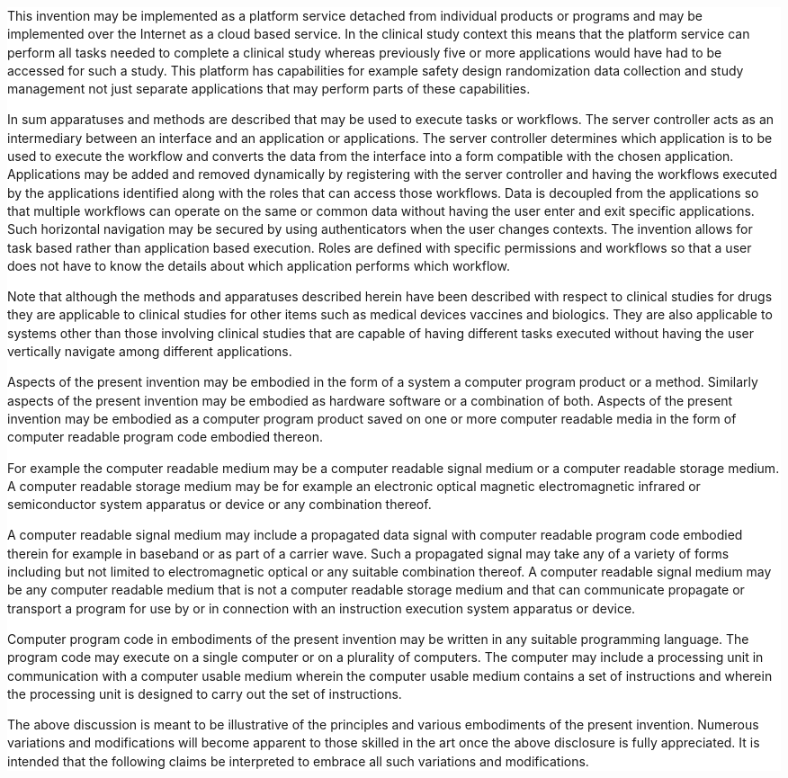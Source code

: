 This invention may be implemented as a platform service detached from individual products or programs and may be implemented over the Internet as a cloud based service. In the clinical study context this means that the platform service can perform all tasks needed to complete a clinical study whereas previously five or more applications would have had to be accessed for such a study. This platform has capabilities for example safety design randomization data collection and study management not just separate applications that may perform parts of these capabilities.

In sum apparatuses and methods are described that may be used to execute tasks or workflows. The server controller acts as an intermediary between an interface and an application or applications. The server controller determines which application is to be used to execute the workflow and converts the data from the interface into a form compatible with the chosen application. Applications may be added and removed dynamically by registering with the server controller and having the workflows executed by the applications identified along with the roles that can access those workflows. Data is decoupled from the applications so that multiple workflows can operate on the same or common data without having the user enter and exit specific applications. Such horizontal navigation may be secured by using authenticators when the user changes contexts. The invention allows for task based rather than application based execution. Roles are defined with specific permissions and workflows so that a user does not have to know the details about which application performs which workflow.

Note that although the methods and apparatuses described herein have been described with respect to clinical studies for drugs they are applicable to clinical studies for other items such as medical devices vaccines and biologics. They are also applicable to systems other than those involving clinical studies that are capable of having different tasks executed without having the user vertically navigate among different applications.

Aspects of the present invention may be embodied in the form of a system a computer program product or a method. Similarly aspects of the present invention may be embodied as hardware software or a combination of both. Aspects of the present invention may be embodied as a computer program product saved on one or more computer readable media in the form of computer readable program code embodied thereon.

For example the computer readable medium may be a computer readable signal medium or a computer readable storage medium. A computer readable storage medium may be for example an electronic optical magnetic electromagnetic infrared or semiconductor system apparatus or device or any combination thereof.

A computer readable signal medium may include a propagated data signal with computer readable program code embodied therein for example in baseband or as part of a carrier wave. Such a propagated signal may take any of a variety of forms including but not limited to electromagnetic optical or any suitable combination thereof. A computer readable signal medium may be any computer readable medium that is not a computer readable storage medium and that can communicate propagate or transport a program for use by or in connection with an instruction execution system apparatus or device.

Computer program code in embodiments of the present invention may be written in any suitable programming language. The program code may execute on a single computer or on a plurality of computers. The computer may include a processing unit in communication with a computer usable medium wherein the computer usable medium contains a set of instructions and wherein the processing unit is designed to carry out the set of instructions.

The above discussion is meant to be illustrative of the principles and various embodiments of the present invention. Numerous variations and modifications will become apparent to those skilled in the art once the above disclosure is fully appreciated. It is intended that the following claims be interpreted to embrace all such variations and modifications.

